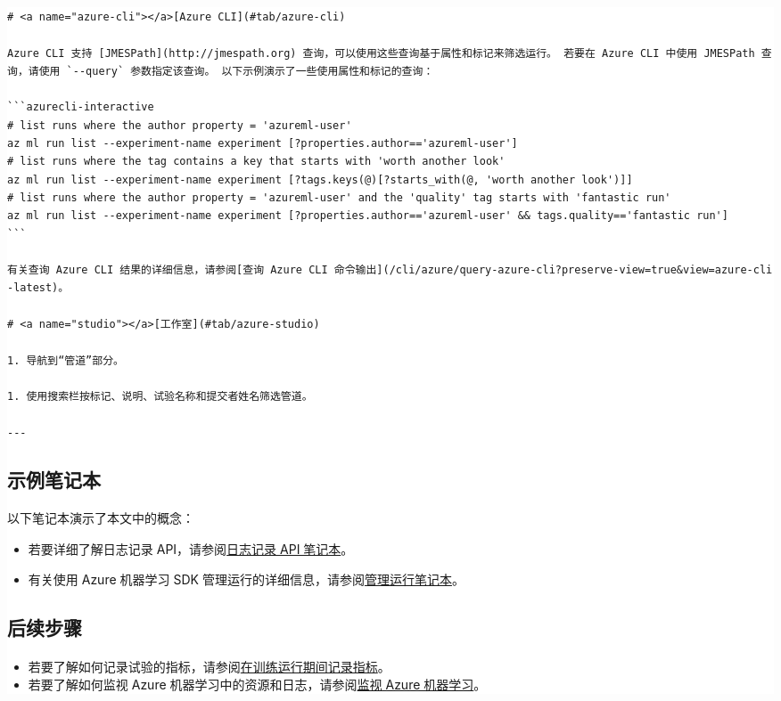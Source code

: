     # <a name="azure-cli"></a>[Azure CLI](#tab/azure-cli)
    
    Azure CLI 支持 [JMESPath](http://jmespath.org) 查询，可以使用这些查询基于属性和标记来筛选运行。 若要在 Azure CLI 中使用 JMESPath 查询，请使用 `--query` 参数指定该查询。 以下示例演示了一些使用属性和标记的查询：
    
    ```azurecli-interactive
    # list runs where the author property = 'azureml-user'
    az ml run list --experiment-name experiment [?properties.author=='azureml-user']
    # list runs where the tag contains a key that starts with 'worth another look'
    az ml run list --experiment-name experiment [?tags.keys(@)[?starts_with(@, 'worth another look')]]
    # list runs where the author property = 'azureml-user' and the 'quality' tag starts with 'fantastic run'
    az ml run list --experiment-name experiment [?properties.author=='azureml-user' && tags.quality=='fantastic run']
    ```
    
    有关查询 Azure CLI 结果的详细信息，请参阅[查询 Azure CLI 命令输出](/cli/azure/query-azure-cli?preserve-view=true&view=azure-cli-latest)。
    
    # <a name="studio"></a>[工作室](#tab/azure-studio)
    
    1. 导航到“管道”部分。
    
    1. 使用搜索栏按标记、说明、试验名称和提交者姓名筛选管道。
    
    ---

## <a name="example-notebooks"></a>示例笔记本

以下笔记本演示了本文中的概念：

* 若要详细了解日志记录 API，请参阅[日志记录 API 笔记本](https://github.com/Azure/MachineLearningNotebooks/blob/master/how-to-use-azureml/track-and-monitor-experiments/logging-api/logging-api.ipynb)。

* 有关使用 Azure 机器学习 SDK 管理运行的详细信息，请参阅[管理运行笔记本](https://github.com/Azure/MachineLearningNotebooks/blob/master/how-to-use-azureml/track-and-monitor-experiments/manage-runs/manage-runs.ipynb)。

## <a name="next-steps"></a>后续步骤

* 若要了解如何记录试验的指标，请参阅[在训练运行期间记录指标](how-to-track-experiments.md)。
* 若要了解如何监视 Azure 机器学习中的资源和日志，请参阅[监视 Azure 机器学习](monitor-azure-machine-learning.md)。